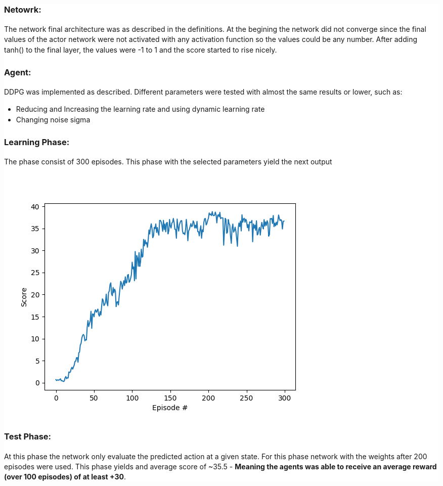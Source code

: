 
### Netowrk:
The network final architecture was as described in the definitions. At the begining the network did not converge since the final values of the actor network were not activated with any activation function so the values could be any number. After adding tanh() to the final layer, the values were -1 to 1 and the score started to rise nicely.

### Agent:
DDPG was implemented as described. Different parameters were tested with almost the same results or lower, such as:
* Reducing and Increasing the learning rate and using dynamic learning rate
* Changing noise sigma 


### Learning Phase:
The phase consist of 300 episodes.
This phase with the selected parameters yield the next output

![training phase](./Images/Train.png)

### Test Phase:
At this phase the network only evaluate the predicted action at a given state.
For this phase network with the weights after 200 episodes were used.
This phase yields and average score of ~35.5 - **Meaning the agents was able to receive an average reward (over 100 episodes) of at least +30**. 
